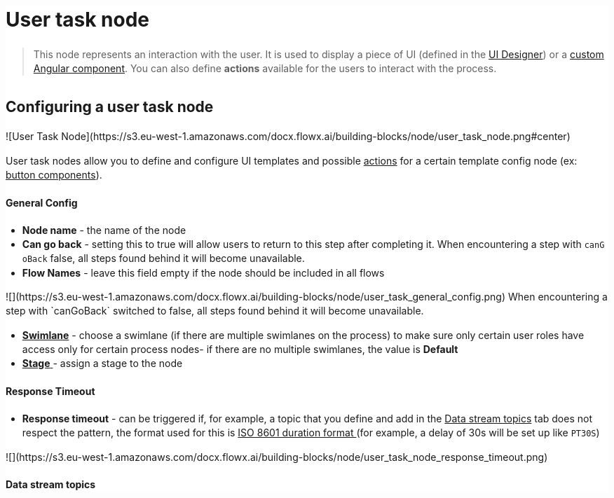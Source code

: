 # User task node

> This node represents an interaction with the user. It is used to display a piece of UI (defined in the [UI Designer](../ui-designer/ui-designer)) or a [custom Angular component](../ui-designer/ui-component-types/root-components/custom). You can also define **actions** available for the users to interact with the process.

## Configuring a user task node

<Frame>
  ![User Task Node](https://s3.eu-west-1.amazonaws.com/docx.flowx.ai/building-blocks/node/user_task_node.png#center)
</Frame>

User task nodes allow you to define and configure UI templates and possible [actions](../actions/actions) for a certain template config node (ex: [button components](../ui-designer/ui-component-types/buttons)).

#### General Config

* **Node name** - the name of the node
* **Can go back** - setting this to true will allow users to return to this step after completing it. When encountering a step with `canGoBack` false, all steps found behind it will become unavailable.
* **Flow Names** - leave this field empty if the node should be included in all flows

<Frame>
  ![](https://s3.eu-west-1.amazonaws.com/docx.flowx.ai/building-blocks/node/user_task_general_config.png)
</Frame>

<Info>
  When encountering a step with `canGoBack` switched to false, all steps found behind it will become unavailable.
</Info>

* [**Swimlane**](../../platform-deep-dive/user-roles-management/swimlanes) - choose a swimlane (if there are multiple swimlanes on the process) to make sure only certain user roles have access only for certain process nodes- if there are no multiple swimlanes, the value is **Default**
* [**Stage** ](../../platform-deep-dive/plugins/custom-plugins/task-management/using-stages)- assign a stage to the node

#### Response Timeout

* **Response timeout** - can be triggered if, for example, a topic that you define and add in the [Data stream topics](#data-stream-topics) tab does not respect the pattern, the format used for this is [ISO 8601 duration format ](https://www.w3.org/TR/NOTE-datetime)(for example, a delay of 30s will be set up like `PT30S`)

<Frame>
  ![](https://s3.eu-west-1.amazonaws.com/docx.flowx.ai/building-blocks/node/user_task_node_response_timeout.png)
</Frame>

#### Data stream topics
